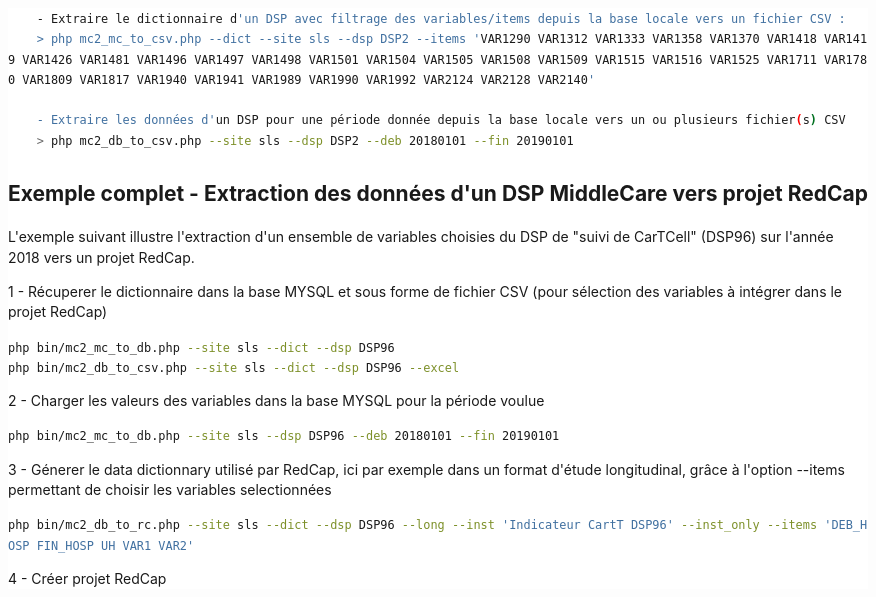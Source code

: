 ```bash
    - Extraire le dictionnaire d'un DSP avec filtrage des variables/items depuis la base locale vers un fichier CSV :
    > php mc2_mc_to_csv.php --dict --site sls --dsp DSP2 --items 'VAR1290 VAR1312 VAR1333 VAR1358 VAR1370 VAR1418 VAR1419 VAR1426 VAR1481 VAR1496 VAR1497 VAR1498 VAR1501 VAR1504 VAR1505 VAR1508 VAR1509 VAR1515 VAR1516 VAR1525 VAR1711 VAR1780 VAR1809 VAR1817 VAR1940 VAR1941 VAR1989 VAR1990 VAR1992 VAR2124 VAR2128 VAR2140'
    
    - Extraire les données d'un DSP pour une période donnée depuis la base locale vers un ou plusieurs fichier(s) CSV
    > php mc2_db_to_csv.php --site sls --dsp DSP2 --deb 20180101 --fin 20190101 
```

Exemple complet - Extraction des données d'un DSP MiddleCare vers projet RedCap
-------------------------------------------------------------------------------

L'exemple suivant illustre l'extraction d'un ensemble de variables choisies du DSP de "suivi de CarTCell" (DSP96) sur l'année 2018 vers un projet RedCap.

1 - Récuperer le dictionnaire dans la base MYSQL et sous forme de fichier CSV (pour sélection des variables à intégrer dans le projet RedCap)  

```bash
php bin/mc2_mc_to_db.php --site sls --dict --dsp DSP96
php bin/mc2_db_to_csv.php --site sls --dict --dsp DSP96 --excel
```

2 - Charger les valeurs des variables dans la base MYSQL pour la période voulue

```bash
php bin/mc2_mc_to_db.php --site sls --dsp DSP96 --deb 20180101 --fin 20190101
```

3 - Génerer le data dictionnary utilisé par RedCap, ici par exemple dans un format d'étude longitudinal, grâce à l'option --items permettant de choisir les variables selectionnées

```bash
php bin/mc2_db_to_rc.php --site sls --dict --dsp DSP96 --long --inst 'Indicateur CartT DSP96' --inst_only --items 'DEB_HOSP FIN_HOSP UH VAR1 VAR2'
```

4 - Créer projet RedCap 
